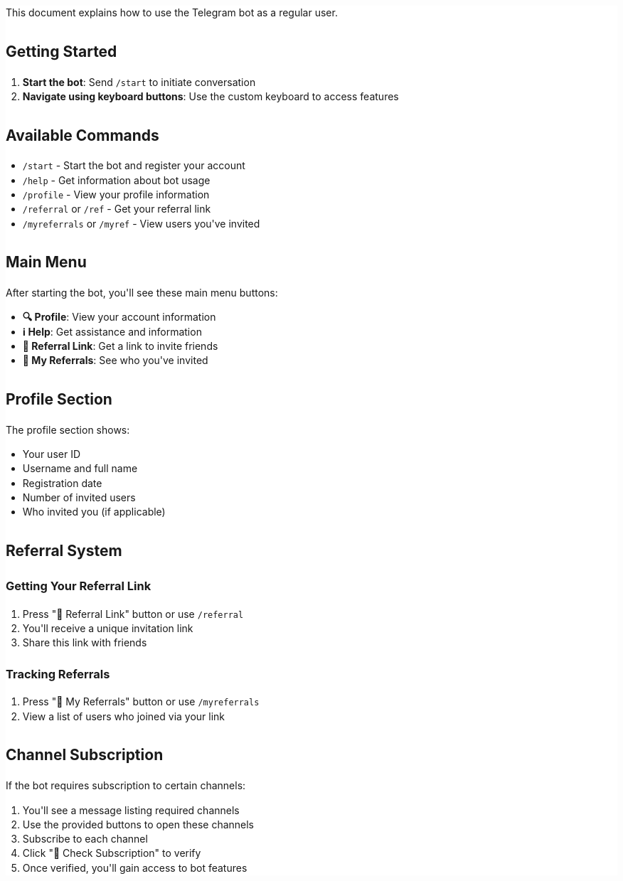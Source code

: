 This document explains how to use the Telegram bot as a regular user.

## Getting Started

1. **Start the bot**: Send `/start` to initiate conversation
2. **Navigate using keyboard buttons**: Use the custom keyboard to access features

## Available Commands

- `/start` - Start the bot and register your account
- `/help` - Get information about bot usage
- `/profile` - View your profile information
- `/referral` or `/ref` - Get your referral link
- `/myreferrals` or `/myref` - View users you've invited

## Main Menu

After starting the bot, you'll see these main menu buttons:

- **🔍 Profile**: View your account information
- **ℹ️ Help**: Get assistance and information
- **🔗 Referral Link**: Get a link to invite friends
- **👥 My Referrals**: See who you've invited

## Profile Section

The profile section shows:

- Your user ID
- Username and full name
- Registration date
- Number of invited users
- Who invited you (if applicable)

## Referral System

### Getting Your Referral Link
1. Press "🔗 Referral Link" button or use `/referral`
2. You'll receive a unique invitation link
3. Share this link with friends

### Tracking Referrals
1. Press "👥 My Referrals" button or use `/myreferrals`
2. View a list of users who joined via your link

## Channel Subscription

If the bot requires subscription to certain channels:

1. You'll see a message listing required channels
2. Use the provided buttons to open these channels
3. Subscribe to each channel
4. Click "🔄 Check Subscription" to verify
5. Once verified, you'll gain access to bot features
